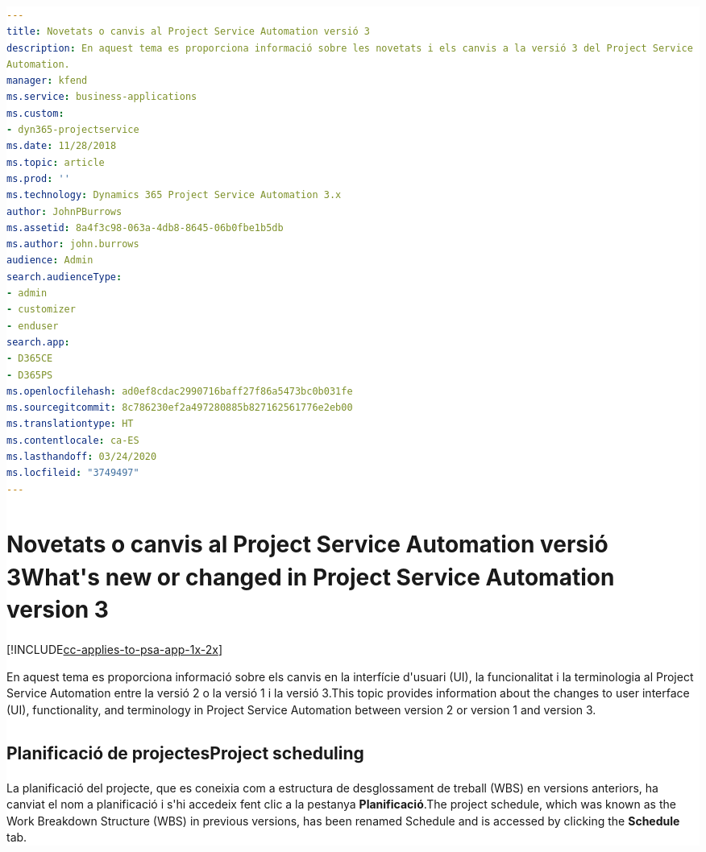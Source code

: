 ```yaml
---
title: Novetats o canvis al Project Service Automation versió 3
description: En aquest tema es proporciona informació sobre les novetats i els canvis a la versió 3 del Project Service Automation.
manager: kfend
ms.service: business-applications
ms.custom:
- dyn365-projectservice
ms.date: 11/28/2018
ms.topic: article
ms.prod: ''
ms.technology: Dynamics 365 Project Service Automation 3.x
author: JohnPBurrows
ms.assetid: 8a4f3c98-063a-4db8-8645-06b0fbe1b5db
ms.author: john.burrows
audience: Admin
search.audienceType:
- admin
- customizer
- enduser
search.app:
- D365CE
- D365PS
ms.openlocfilehash: ad0ef8cdac2990716baff27f86a5473bc0b031fe
ms.sourcegitcommit: 8c786230ef2a497280885b827162561776e2eb00
ms.translationtype: HT
ms.contentlocale: ca-ES
ms.lasthandoff: 03/24/2020
ms.locfileid: "3749497"
---
```

# <a name="whats-new-or-changed-in-project-service-automation-version-3"></a><span data-ttu-id="9b3e8-103">Novetats o canvis al Project Service Automation versió 3</span><span class="sxs-lookup"><span data-stu-id="9b3e8-103">What's new or changed in Project Service Automation version 3</span></span>
[!INCLUDE[cc-applies-to-psa-app-1x-2x](../includes/cc-applies-to-psa-app-1x-2x.md)]

<span data-ttu-id="9b3e8-104">En aquest tema es proporciona informació sobre els canvis en la interfície d'usuari (UI), la funcionalitat i la terminologia al Project Service Automation entre la versió 2 o la versió 1 i la versió 3.</span><span class="sxs-lookup"><span data-stu-id="9b3e8-104">This topic provides information about the changes to user interface (UI), functionality, and terminology in Project Service Automation between version 2 or version 1 and version 3.</span></span>

## <a name="project-scheduling"></a><span data-ttu-id="9b3e8-105">Planificació de projectes</span><span class="sxs-lookup"><span data-stu-id="9b3e8-105">Project scheduling</span></span>
<span data-ttu-id="9b3e8-106">La planificació del projecte, que es coneixia com a estructura de desglossament de treball (WBS) en versions anteriors, ha canviat el nom a planificació i s'hi accedeix fent clic a la pestanya **Planificació**.</span><span class="sxs-lookup"><span data-stu-id="9b3e8-106">The project schedule, which was known as the Work Breakdown Structure (WBS) in previous versions, has been renamed Schedule and is accessed by clicking the **Schedule** tab.</span></span> 
